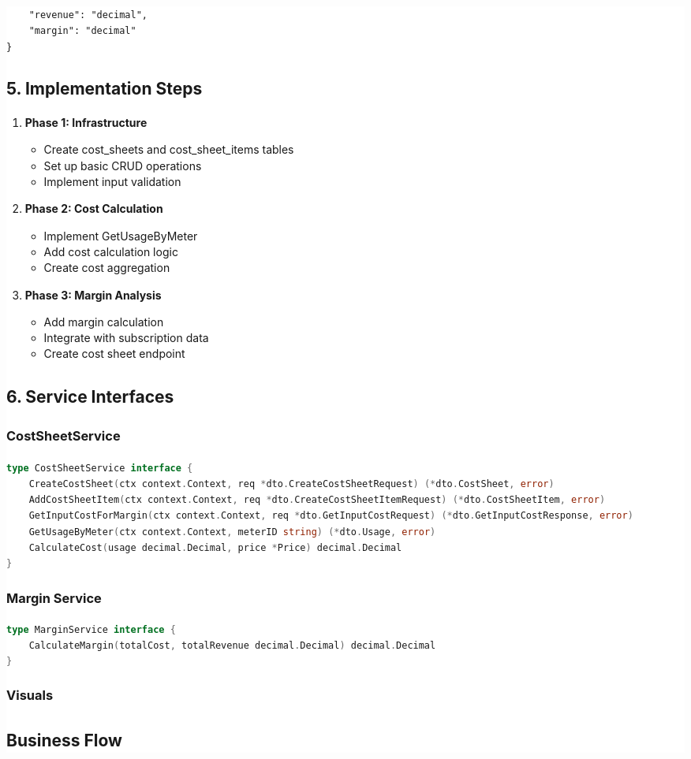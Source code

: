 ```http
    "revenue": "decimal",
    "margin": "decimal"
}
```

## 5. Implementation Steps

1. **Phase 1: Infrastructure**
   - Create cost_sheets and cost_sheet_items tables
   - Set up basic CRUD operations
   - Implement input validation

2. **Phase 2: Cost Calculation**
   - Implement GetUsageByMeter
   - Add cost calculation logic
   - Create cost aggregation

3. **Phase 3: Margin Analysis**
   - Add margin calculation
   - Integrate with subscription data
   - Create cost sheet endpoint

## 6. Service Interfaces

### CostSheetService
```go
type CostSheetService interface {
    CreateCostSheet(ctx context.Context, req *dto.CreateCostSheetRequest) (*dto.CostSheet, error)
    AddCostSheetItem(ctx context.Context, req *dto.CreateCostSheetItemRequest) (*dto.CostSheetItem, error)
    GetInputCostForMargin(ctx context.Context, req *dto.GetInputCostRequest) (*dto.GetInputCostResponse, error)
    GetUsageByMeter(ctx context.Context, meterID string) (*dto.Usage, error)
    CalculateCost(usage decimal.Decimal, price *Price) decimal.Decimal
}
```

### Margin Service
```go
type MarginService interface {
    CalculateMargin(totalCost, totalRevenue decimal.Decimal) decimal.Decimal
}
``` 



### Visuals

## Business Flow
